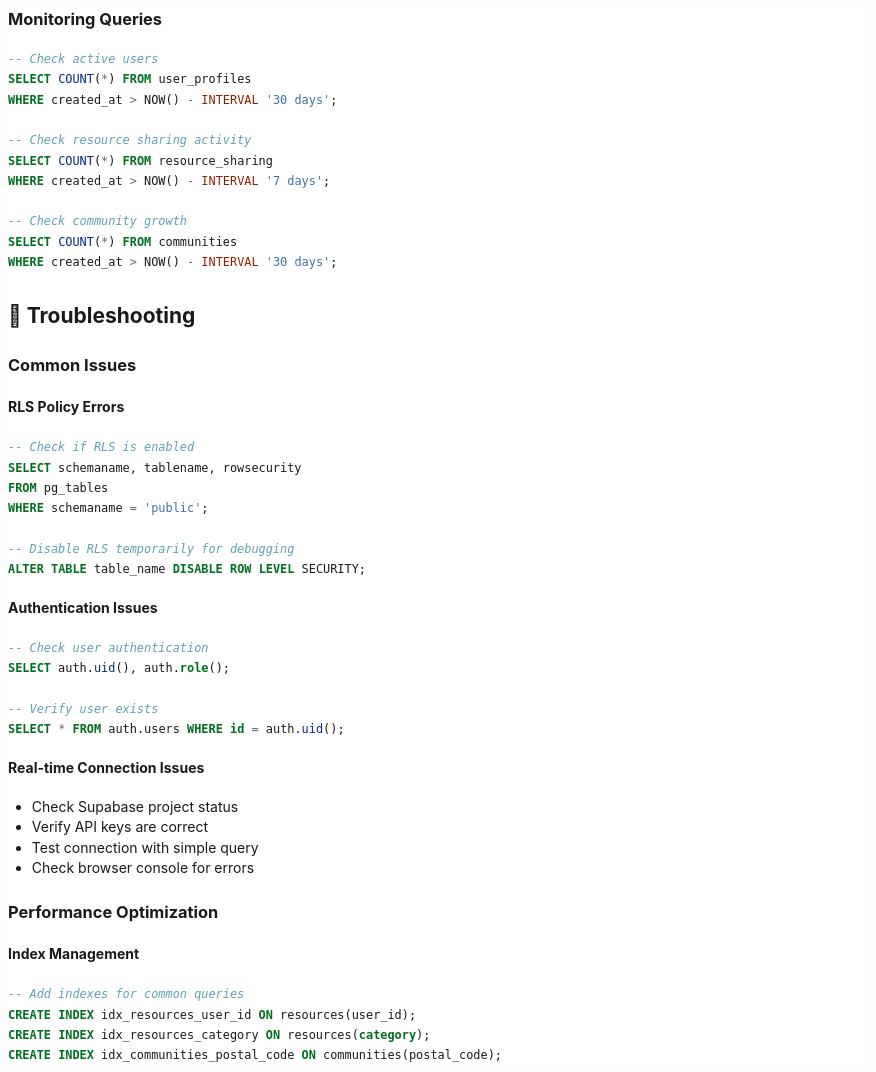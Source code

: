 ### Monitoring Queries
```sql
-- Check active users
SELECT COUNT(*) FROM user_profiles 
WHERE created_at > NOW() - INTERVAL '30 days';

-- Check resource sharing activity
SELECT COUNT(*) FROM resource_sharing 
WHERE created_at > NOW() - INTERVAL '7 days';

-- Check community growth
SELECT COUNT(*) FROM communities 
WHERE created_at > NOW() - INTERVAL '30 days';
```

## 🚨 Troubleshooting

### Common Issues

#### RLS Policy Errors
```sql
-- Check if RLS is enabled
SELECT schemaname, tablename, rowsecurity 
FROM pg_tables 
WHERE schemaname = 'public';

-- Disable RLS temporarily for debugging
ALTER TABLE table_name DISABLE ROW LEVEL SECURITY;
```

#### Authentication Issues
```sql
-- Check user authentication
SELECT auth.uid(), auth.role();

-- Verify user exists
SELECT * FROM auth.users WHERE id = auth.uid();
```

#### Real-time Connection Issues
- Check Supabase project status
- Verify API keys are correct
- Test connection with simple query
- Check browser console for errors

### Performance Optimization

#### Index Management
```sql
-- Add indexes for common queries
CREATE INDEX idx_resources_user_id ON resources(user_id);
CREATE INDEX idx_resources_category ON resources(category);
CREATE INDEX idx_communities_postal_code ON communities(postal_code);
```
